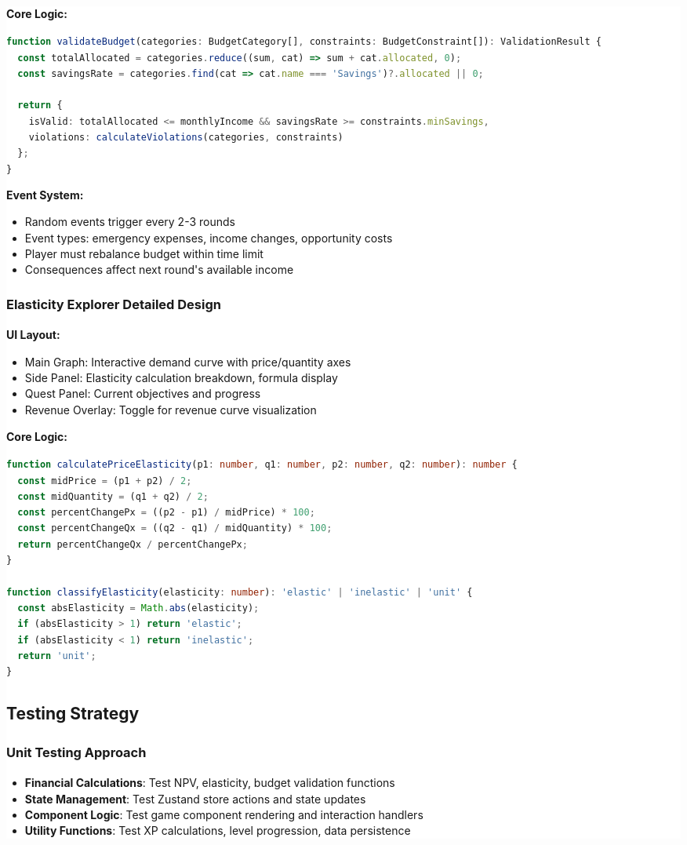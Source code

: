 **Core Logic:**
```typescript
function validateBudget(categories: BudgetCategory[], constraints: BudgetConstraint[]): ValidationResult {
  const totalAllocated = categories.reduce((sum, cat) => sum + cat.allocated, 0);
  const savingsRate = categories.find(cat => cat.name === 'Savings')?.allocated || 0;

  return {
    isValid: totalAllocated <= monthlyIncome && savingsRate >= constraints.minSavings,
    violations: calculateViolations(categories, constraints)
  };
}
```

**Event System:**
- Random events trigger every 2-3 rounds
- Event types: emergency expenses, income changes, opportunity costs
- Player must rebalance budget within time limit
- Consequences affect next round's available income

### Elasticity Explorer Detailed Design

**UI Layout:**
- Main Graph: Interactive demand curve with price/quantity axes
- Side Panel: Elasticity calculation breakdown, formula display
- Quest Panel: Current objectives and progress
- Revenue Overlay: Toggle for revenue curve visualization

**Core Logic:**
```typescript
function calculatePriceElasticity(p1: number, q1: number, p2: number, q2: number): number {
  const midPrice = (p1 + p2) / 2;
  const midQuantity = (q1 + q2) / 2;
  const percentChangePx = ((p2 - p1) / midPrice) * 100;
  const percentChangeQx = ((q2 - q1) / midQuantity) * 100;
  return percentChangeQx / percentChangePx;
}

function classifyElasticity(elasticity: number): 'elastic' | 'inelastic' | 'unit' {
  const absElasticity = Math.abs(elasticity);
  if (absElasticity > 1) return 'elastic';
  if (absElasticity < 1) return 'inelastic';
  return 'unit';
}
```

## Testing Strategy

### Unit Testing Approach
- **Financial Calculations**: Test NPV, elasticity, budget validation functions
- **State Management**: Test Zustand store actions and state updates
- **Component Logic**: Test game component rendering and interaction handlers
- **Utility Functions**: Test XP calculations, level progression, data persistence
